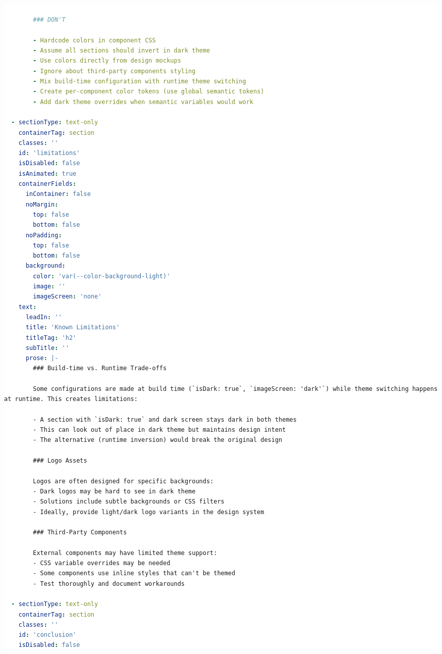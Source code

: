 ```yaml

        ### DON'T

        - Hardcode colors in component CSS
        - Assume all sections should invert in dark theme
        - Use colors directly from design mockups
        - Ignore about third-party components styling
        - Mix build-time configuration with runtime theme switching
        - Create per-component color tokens (use global semantic tokens)
        - Add dark theme overrides when semantic variables would work

  - sectionType: text-only
    containerTag: section
    classes: ''
    id: 'limitations'
    isDisabled: false
    isAnimated: true
    containerFields:
      inContainer: false
      noMargin:
        top: false
        bottom: false
      noPadding:
        top: false
        bottom: false
      background:
        color: 'var(--color-background-light)'
        image: ''
        imageScreen: 'none'
    text:
      leadIn: ''
      title: 'Known Limitations'
      titleTag: 'h2'
      subTitle: ''
      prose: |-
        ### Build-time vs. Runtime Trade-offs

        Some configurations are made at build time (`isDark: true`, `imageScreen: 'dark'`) while theme switching happens at runtime. This creates limitations:

        - A section with `isDark: true` and dark screen stays dark in both themes
        - This can look out of place in dark theme but maintains design intent
        - The alternative (runtime inversion) would break the original design

        ### Logo Assets

        Logos are often designed for specific backgrounds:
        - Dark logos may be hard to see in dark theme
        - Solutions include subtle backgrounds or CSS filters
        - Ideally, provide light/dark logo variants in the design system

        ### Third-Party Components

        External components may have limited theme support:
        - CSS variable overrides may be needed
        - Some components use inline styles that can't be themed
        - Test thoroughly and document workarounds

  - sectionType: text-only
    containerTag: section
    classes: ''
    id: 'conclusion'
    isDisabled: false
```